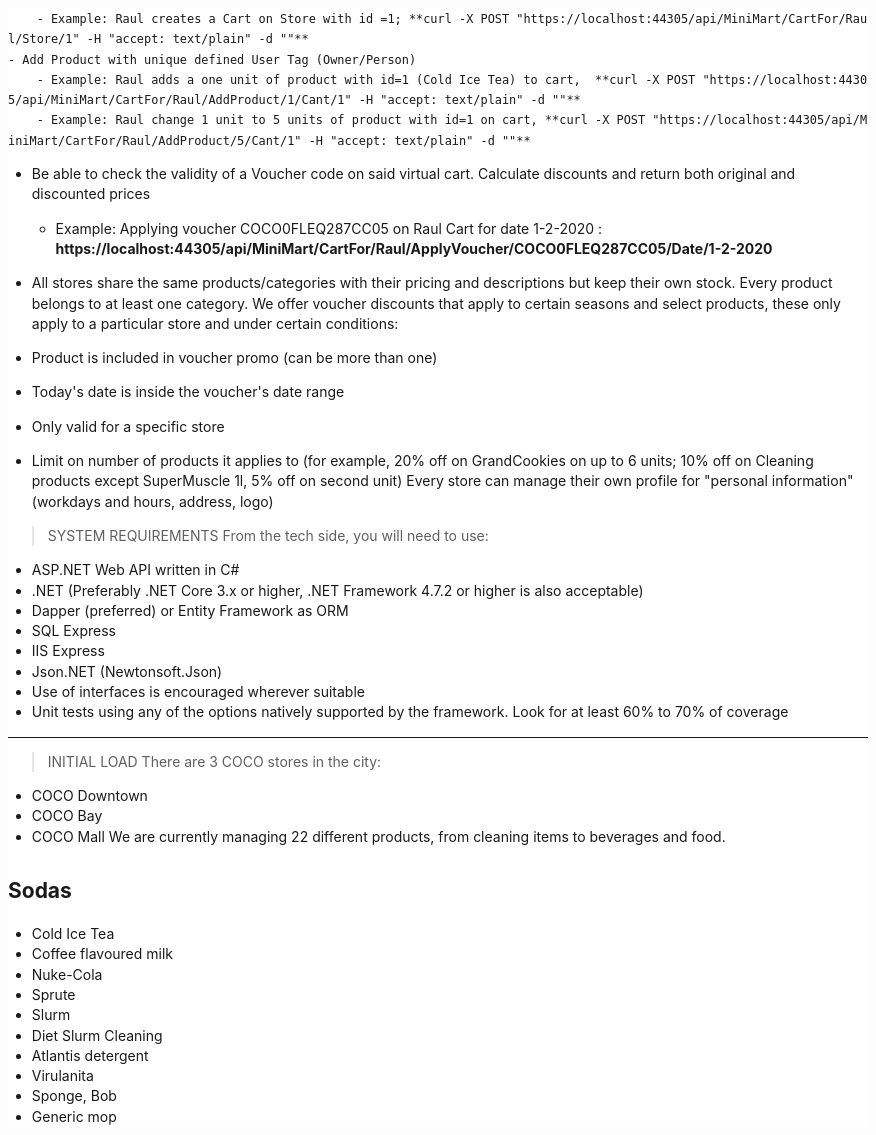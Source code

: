         - Example: Raul creates a Cart on Store with id =1; **curl -X POST "https://localhost:44305/api/MiniMart/CartFor/Raul/Store/1" -H "accept: text/plain" -d ""**
    - Add Product with unique defined User Tag (Owner/Person)
        - Example: Raul adds a one unit of product with id=1 (Cold Ice Tea) to cart,  **curl -X POST "https://localhost:44305/api/MiniMart/CartFor/Raul/AddProduct/1/Cant/1" -H "accept: text/plain" -d ""**
        - Example: Raul change 1 unit to 5 units of product with id=1 on cart, **curl -X POST "https://localhost:44305/api/MiniMart/CartFor/Raul/AddProduct/5/Cant/1" -H "accept: text/plain" -d ""**
- Be able to check the validity of a Voucher code on said virtual cart. Calculate discounts
and return both original and discounted prices
    - Example: Applying voucher COCO0FLEQ287CC05 on Raul Cart for date 1-2-2020 : **https://localhost:44305/api/MiniMart/CartFor/Raul/ApplyVoucher/COCO0FLEQ287CC05/Date/1-2-2020**

- All stores share the same products/categories with their pricing and descriptions but keep
their own stock. Every product belongs to at least one category.
We offer voucher discounts that apply to certain seasons and select products, these only
apply to a particular store and under certain conditions:
- Product is included in voucher promo (can be more than one)
- Today's date is inside the voucher's date range
- Only valid for a specific store
- Limit on number of products it applies to (for example, 20% off on GrandCookies on up
to 6 units; 10% off on Cleaning products except SuperMuscle 1l, 5% off on second unit)
Every store can manage their own profile for "personal information" (workdays and hours,
address, logo)

> SYSTEM REQUIREMENTS
From the tech side, you will need to use:
- ASP.NET Web API written in C#
- .NET (Preferably .NET Core 3.x or higher, .NET Framework 4.7.2 or higher is also
acceptable)
- Dapper (preferred) or Entity Framework as ORM
- SQL Express
- IIS Express
- Json.NET (Newtonsoft.Json)
- Use of interfaces is encouraged wherever suitable
- Unit tests using any of the options natively supported by the framework. Look for at
least 60% to 70% of coverage

---
> INITIAL LOAD
There are 3 COCO stores in the city:
- COCO Downtown
- COCO Bay
- COCO Mall
We are currently managing 22 different products, from cleaning items to beverages and
food.

## Sodas
- Cold Ice Tea
- Coffee flavoured milk
- Nuke-Cola
- Sprute
- Slurm
- Diet Slurm
Cleaning
- Atlantis detergent
- Virulanita
- Sponge, Bob
- Generic mop
